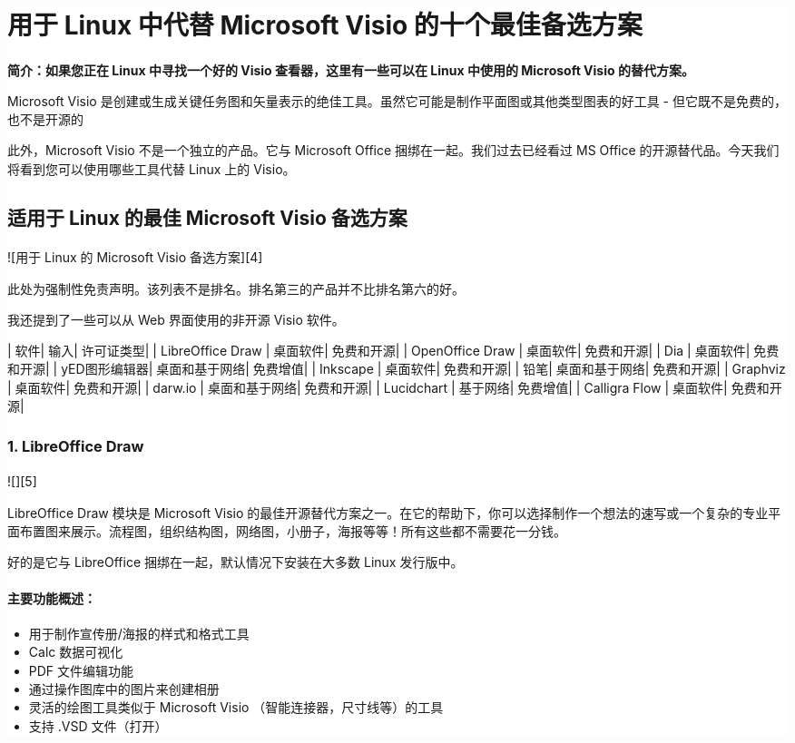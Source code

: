 用于 Linux 中代替 Microsoft Visio 的十个最佳备选方案
======
**简介：如果您正在 Linux 中寻找一个好的 Visio 查看器，这里有一些可以在 Linux 中使用的 Microsoft Visio 的替代方案。**

Microsoft Visio 是创建或生成关键任务图和矢量表示的绝佳工具。虽然它可能是制作平面图或其他类型图表的好工具 - 但它既不是免费的，也不是开源的

此外，Microsoft Visio 不是一个独立的产品。它与 Microsoft Office 捆绑在一起。我们过去已经看过 MS Office 的开源替代品。今天我们将看到您可以使用哪些工具代替 Linux 上的 Visio。

## 适用于 Linux 的最佳 Microsoft Visio 备选方案

![用于 Linux 的 Microsoft Visio 备选方案][4]

此处为强制性免责声明。该列表不是排名。排名第三的产品并不比排名第六的好。

我还提到了一些可以从 Web 界面使用的非开源 Visio 软件。

| 软件| 输入| 许可证类型| 
| LibreOffice Draw | 桌面软件| 免费和开源| 
| OpenOffice Draw | 桌面软件| 免费和开源| 
| Dia | 桌面软件| 免费和开源| 
| yED图形编辑器| 桌面和基于网络| 免费增值| 
| Inkscape | 桌面软件| 免费和开源| 
| 铅笔| 桌面和基于网络| 免费和开源| 
| Graphviz | 桌面软件| 免费和开源| 
| darw.io | 桌面和基于网络| 免费和开源|
| Lucidchart | 基于网络| 免费增值| 
| Calligra Flow | 桌面软件| 免费和开源|


### 1. LibreOffice Draw

![][5]

LibreOffice Draw 模块是 Microsoft Visio 的最佳开源替代方案之一。在它的帮助下，你可以选择制作一个想法的速写或一个复杂的专业平面布置图来展示。流程图，组织结构图，网络图，小册子，海报等等！所有这些都不需要花一分钱。

好的是它与 LibreOffice 捆绑在一起，默认情况下安装在大多数 Linux 发行版中。

#### 主要功能概述：

  * 用于制作宣传册/海报的样式和格式工具
  * Calc 数据可视化
  * PDF 文件编辑功能
  * 通过操作图库中的图片来创建相册
  * 灵活的绘图工具类似于 Microsoft Visio （智能连接器，尺寸线等）的工具
  * 支持 .VSD 文件（打开）
